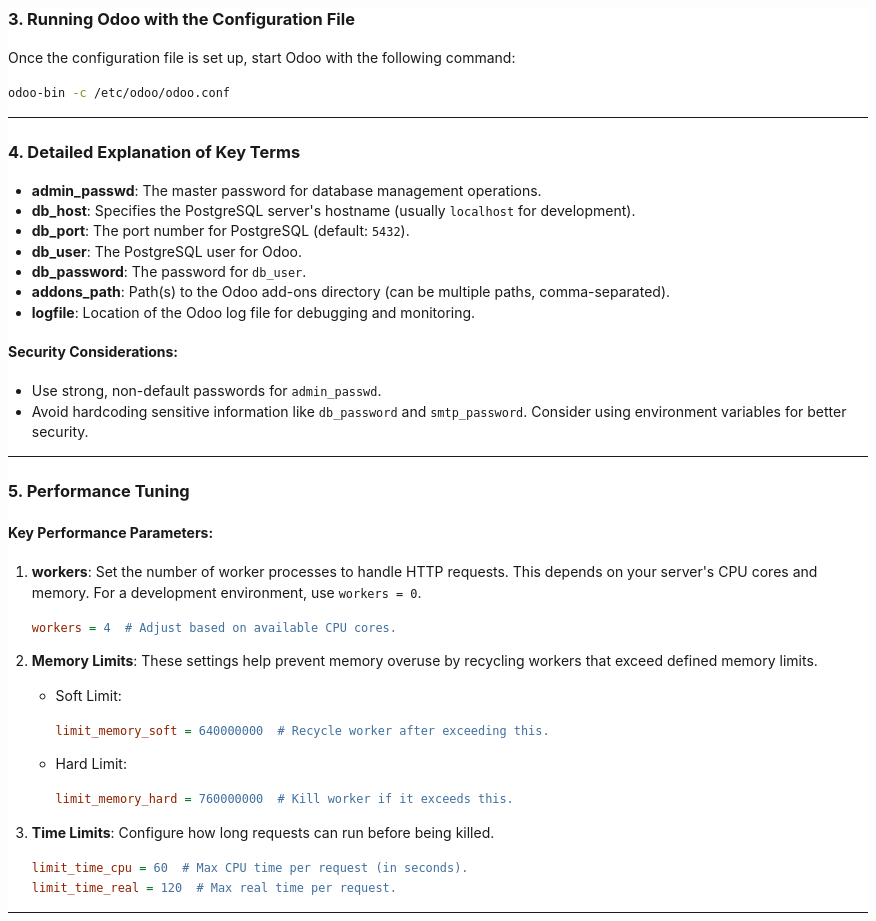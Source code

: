 
### 3. **Running Odoo with the Configuration File**

Once the configuration file is set up, start Odoo with the following command:

```bash
odoo-bin -c /etc/odoo/odoo.conf
```

---

### 4. **Detailed Explanation of Key Terms**

- **admin_passwd**: The master password for database management operations.
- **db_host**: Specifies the PostgreSQL server's hostname (usually `localhost` for development).
- **db_port**: The port number for PostgreSQL (default: `5432`).
- **db_user**: The PostgreSQL user for Odoo.
- **db_password**: The password for `db_user`.
- **addons_path**: Path(s) to the Odoo add-ons directory (can be multiple paths, comma-separated).
- **logfile**: Location of the Odoo log file for debugging and monitoring.

#### **Security Considerations**:

- Use strong, non-default passwords for `admin_passwd`.
- Avoid hardcoding sensitive information like `db_password` and `smtp_password`. Consider using environment variables for better security.

---

### 5. **Performance Tuning**

#### **Key Performance Parameters**:

1. **workers**: Set the number of worker processes to handle HTTP requests. This depends on your server's CPU cores and memory. For a development environment, use `workers = 0`.

   ```ini
   workers = 4  # Adjust based on available CPU cores.
   ```

2. **Memory Limits**: These settings help prevent memory overuse by recycling workers that exceed defined memory limits.

   - Soft Limit: 
     ```ini
     limit_memory_soft = 640000000  # Recycle worker after exceeding this.
     ```
   - Hard Limit:
     ```ini
     limit_memory_hard = 760000000  # Kill worker if it exceeds this.
     ```

3. **Time Limits**: Configure how long requests can run before being killed.

   ```ini
   limit_time_cpu = 60  # Max CPU time per request (in seconds).
   limit_time_real = 120  # Max real time per request.
   ```

---